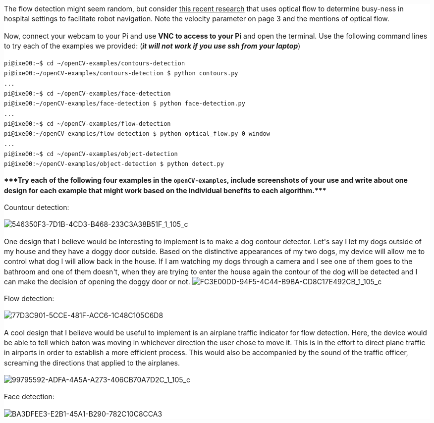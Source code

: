 The flow detection might seem random, but consider [this recent research](https://cseweb.ucsd.edu/~lriek/papers/taylor-icra-2021.pdf) that uses optical flow to determine busy-ness in hospital settings to facilitate robot navigation. Note the velocity parameter on page 3 and the mentions of optical flow.

Now, connect your webcam to your Pi and use **VNC to access to your Pi** and open the terminal. Use the following command lines to try each of the examples we provided:
(***it will not work if you use ssh from your laptop***)

```
pi@ixe00:~$ cd ~/openCV-examples/contours-detection
pi@ixe00:~/openCV-examples/contours-detection $ python contours.py
...
pi@ixe00:~$ cd ~/openCV-examples/face-detection
pi@ixe00:~/openCV-examples/face-detection $ python face-detection.py
...
pi@ixe00:~$ cd ~/openCV-examples/flow-detection
pi@ixe00:~/openCV-examples/flow-detection $ python optical_flow.py 0 window
...
pi@ixe00:~$ cd ~/openCV-examples/object-detection
pi@ixe00:~/openCV-examples/object-detection $ python detect.py
```

**\*\*\*Try each of the following four examples in the `openCV-examples`, include screenshots of your use and write about one design for each example that might work based on the individual benefits to each algorithm.\*\*\***

Countour detection: 

![546350F3-7D1B-4CD3-B468-233C3A38B51F_1_105_c](https://user-images.githubusercontent.com/112049036/197574096-9a05580e-2dd0-43ea-9365-a80375bf46a7.jpeg)

One design that I  believe would be interesting to implement is to make a dog contour detector. Let's say I let my dogs outside of my house and they have a doggy door outside. Based on the distinctive appearances of my two dogs, my device will allow me to control what dog I will allow back in the house. If I am watching my dogs through a camera and I see one of them goes to the bathroom and one of them doesn't, when they are trying to enter the house again the contour of the dog will be detected and I can make the decision of opening the doggy door or not.
![FC3E00DD-94F5-4C44-B9BA-CD8C17E492CB_1_105_c](https://user-images.githubusercontent.com/112049036/197574844-3ba590be-2233-433a-90f2-6bb660021d57.jpeg)

Flow detection:

![77D3C901-5CCE-481F-ACC6-1C48C105C6D8](https://user-images.githubusercontent.com/112049036/197575337-7aa2d622-ffd2-4f2c-bc26-c41bef3a9a05.jpeg)

A cool design that I believe would be useful to implement is an airplane traffic indicator for flow detection. Here, the device would be able to tell which baton was moving in whichever direction the user chose to move it. This is in the effort to direct plane traffic in airports in order to establish a more efficient process. This would also be accompanied by the sound of the traffic officer, screaming the directions that applied to the airplanes.

![99795592-ADFA-4A5A-A273-406CB70A7D2C_1_105_c](https://user-images.githubusercontent.com/112049036/197577312-97a5c0df-e8cb-4b84-a6f3-37abcee45022.jpeg)

Face detection:

<img width="628" alt="BA3DFEE3-E2B1-45A1-B290-782C10C8CCA3" src="https://user-images.githubusercontent.com/112049036/197577620-ed7bc235-61d9-4022-8864-70e73fea76c0.png">
